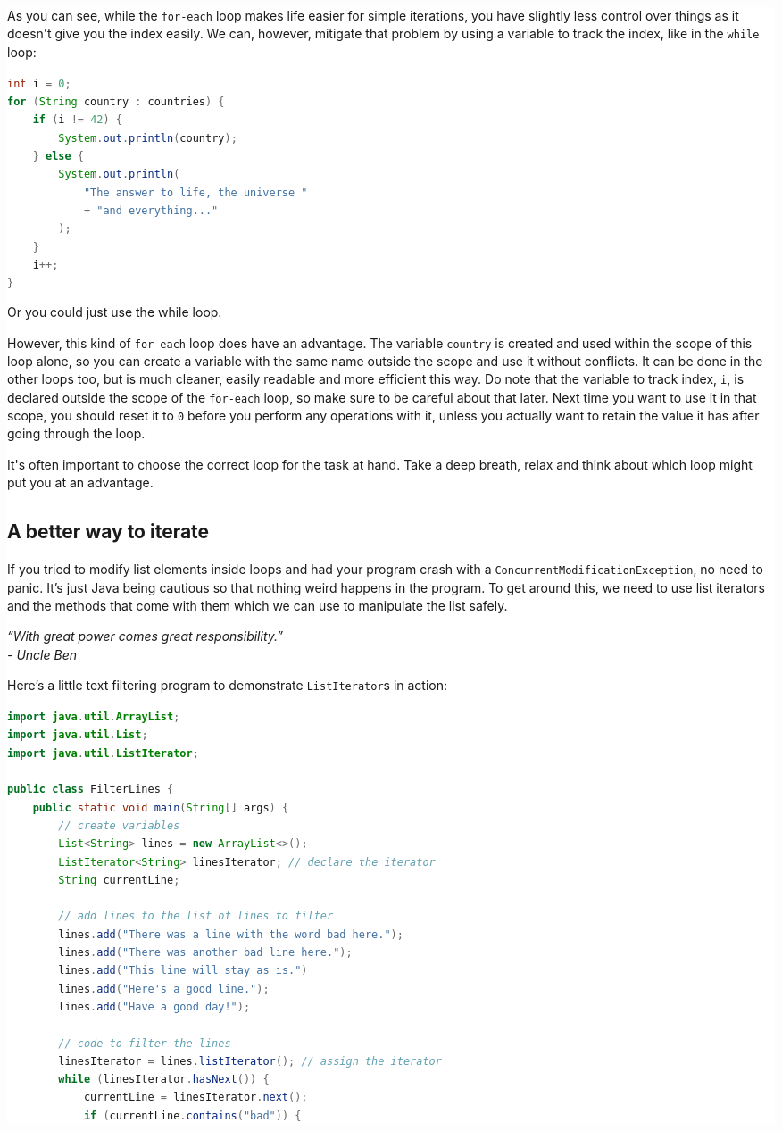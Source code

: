 As you can see, while the `for-each` loop makes life easier for simple iterations, you have slightly less control over things as it doesn't give you the index easily. We can, however, mitigate that problem by using a variable to track the index, like in the `while` loop:

```java
int i = 0;
for (String country : countries) {
    if (i != 42) {
        System.out.println(country);
    } else {
        System.out.println(
            "The answer to life, the universe "
            + "and everything..."
        );
    }
    i++;
}
```

Or you could just use the while loop.

However, this kind of `for-each` loop does have an advantage. The variable `country` is created and used within the scope of this loop alone, so you can create a variable with the same name outside the scope and use it without conflicts. It can be done in the other loops too, but is much cleaner, easily readable and more efficient this way. Do note that the variable to track index, `i`, is declared outside the scope of the `for-each` loop, so make sure to be careful about that later. Next time you want to use it in that scope, you should reset it to `0` before you perform any operations with it, unless you actually want to retain the value it has after going through the loop.

It's often important to choose the correct loop for the task at hand. Take a deep breath, relax and think about which loop might put you at an advantage.

## A better way to iterate

If you tried to modify list elements inside loops and had your program crash with a `ConcurrentModificationException`, no need to panic. It’s just Java being cautious so that nothing weird happens in the program. To get around this, we need to use list iterators and the methods that come with them which we can use to manipulate the list safely.

_“With great power comes great responsibility.”<br />- Uncle Ben_

Here’s a little text filtering program to demonstrate `ListIterator`s in action:

```java
import java.util.ArrayList;
import java.util.List;
import java.util.ListIterator;

public class FilterLines {
    public static void main(String[] args) {
        // create variables
        List<String> lines = new ArrayList<>();
        ListIterator<String> linesIterator; // declare the iterator
        String currentLine;

        // add lines to the list of lines to filter
        lines.add("There was a line with the word bad here.");
        lines.add("There was another bad line here.");
        lines.add("This line will stay as is.")
        lines.add("Here's a good line.");
        lines.add("Have a good day!");

        // code to filter the lines
        linesIterator = lines.listIterator(); // assign the iterator
        while (linesIterator.hasNext()) {
            currentLine = linesIterator.next();
            if (currentLine.contains("bad")) {
```